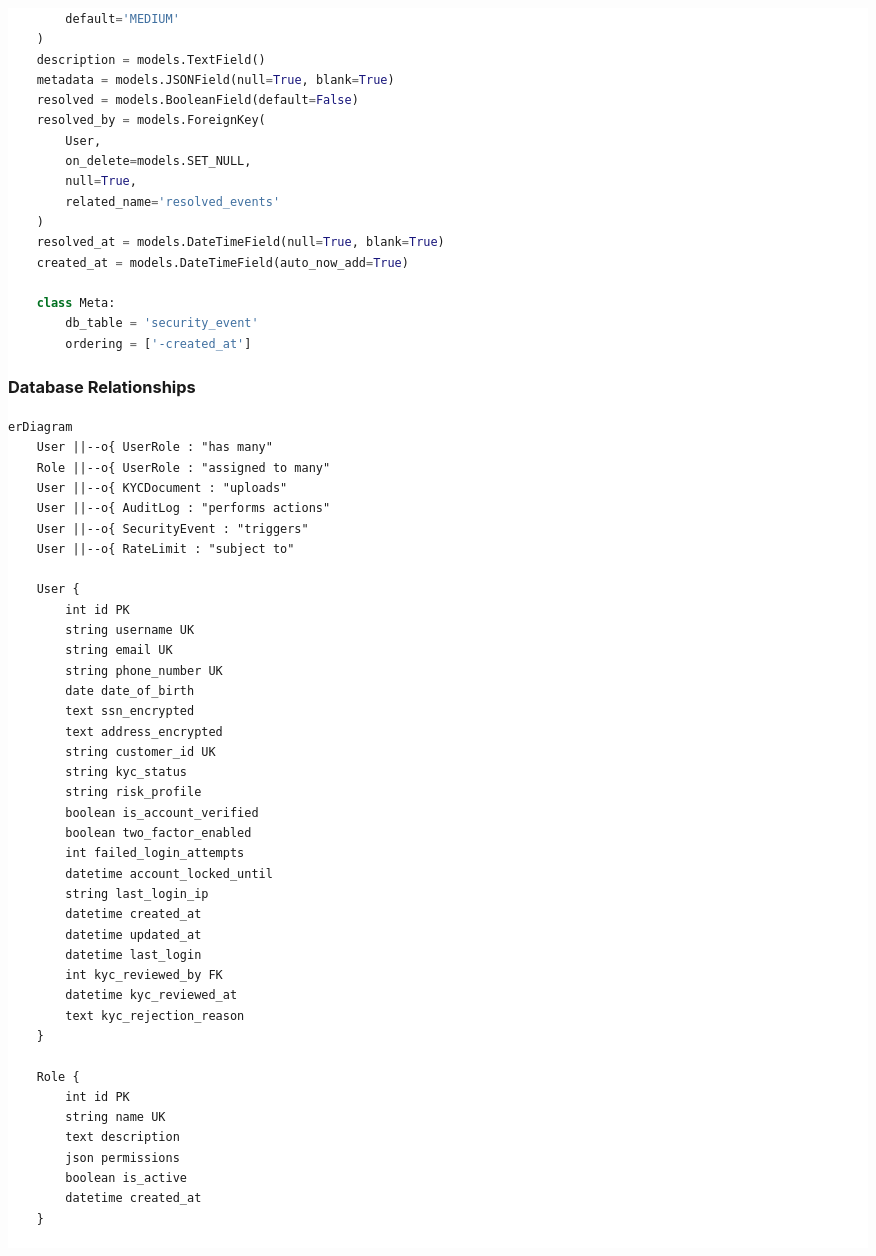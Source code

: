 ```python
        default='MEDIUM'
    )
    description = models.TextField()
    metadata = models.JSONField(null=True, blank=True)
    resolved = models.BooleanField(default=False)
    resolved_by = models.ForeignKey(
        User, 
        on_delete=models.SET_NULL, 
        null=True,
        related_name='resolved_events'
    )
    resolved_at = models.DateTimeField(null=True, blank=True)
    created_at = models.DateTimeField(auto_now_add=True)
    
    class Meta:
        db_table = 'security_event'
        ordering = ['-created_at']
```

### **Database Relationships**

```mermaid
erDiagram
    User ||--o{ UserRole : "has many"
    Role ||--o{ UserRole : "assigned to many"
    User ||--o{ KYCDocument : "uploads"
    User ||--o{ AuditLog : "performs actions"
    User ||--o{ SecurityEvent : "triggers"
    User ||--o{ RateLimit : "subject to"
    
    User {
        int id PK
        string username UK
        string email UK
        string phone_number UK
        date date_of_birth
        text ssn_encrypted
        text address_encrypted
        string customer_id UK
        string kyc_status
        string risk_profile
        boolean is_account_verified
        boolean two_factor_enabled
        int failed_login_attempts
        datetime account_locked_until
        string last_login_ip
        datetime created_at
        datetime updated_at
        datetime last_login
        int kyc_reviewed_by FK
        datetime kyc_reviewed_at
        text kyc_rejection_reason
    }
    
    Role {
        int id PK
        string name UK
        text description
        json permissions
        boolean is_active
        datetime created_at
    }
    
```